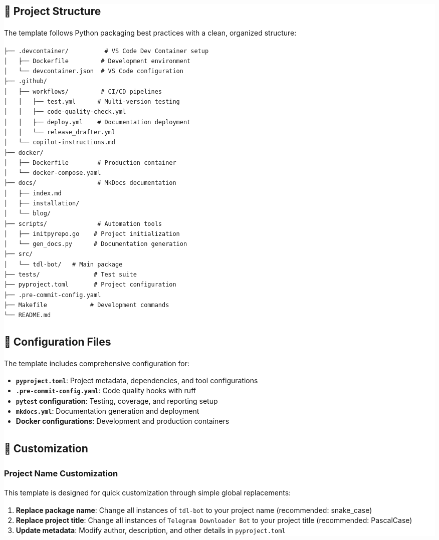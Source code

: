 ## 📁 Project Structure

The template follows Python packaging best practices with a clean, organized structure:

```
├── .devcontainer/          # VS Code Dev Container setup
│   ├── Dockerfile         # Development environment
│   └── devcontainer.json  # VS Code configuration
├── .github/
│   ├── workflows/         # CI/CD pipelines
│   │   ├── test.yml      # Multi-version testing
│   │   ├── code-quality-check.yml
│   │   ├── deploy.yml    # Documentation deployment
│   │   └── release_drafter.yml
│   └── copilot-instructions.md
├── docker/
│   ├── Dockerfile        # Production container
│   └── docker-compose.yaml
├── docs/                 # MkDocs documentation
│   ├── index.md
│   ├── installation/
│   └── blog/
├── scripts/              # Automation tools
│   ├── initpyrepo.go    # Project initialization
│   └── gen_docs.py      # Documentation generation
├── src/
│   └── tdl-bot/   # Main package
├── tests/               # Test suite
├── pyproject.toml       # Project configuration
├── .pre-commit-config.yaml
├── Makefile            # Development commands
└── README.md
```

## 🔧 Configuration Files

The template includes comprehensive configuration for:

- **`pyproject.toml`**: Project metadata, dependencies, and tool configurations
- **`.pre-commit-config.yaml`**: Code quality hooks with ruff
- **`pytest` configuration**: Testing, coverage, and reporting setup
- **`mkdocs.yml`**: Documentation generation and deployment
- **Docker configurations**: Development and production containers

## 🎨 Customization

### Project Name Customization

This template is designed for quick customization through simple global replacements:

1. **Replace package name**: Change all instances of `tdl-bot` to your project name (recommended: snake_case)
2. **Replace project title**: Change all instances of `Telegram Downloader Bot` to your project title (recommended: PascalCase)
3. **Update metadata**: Modify author, description, and other details in `pyproject.toml`
